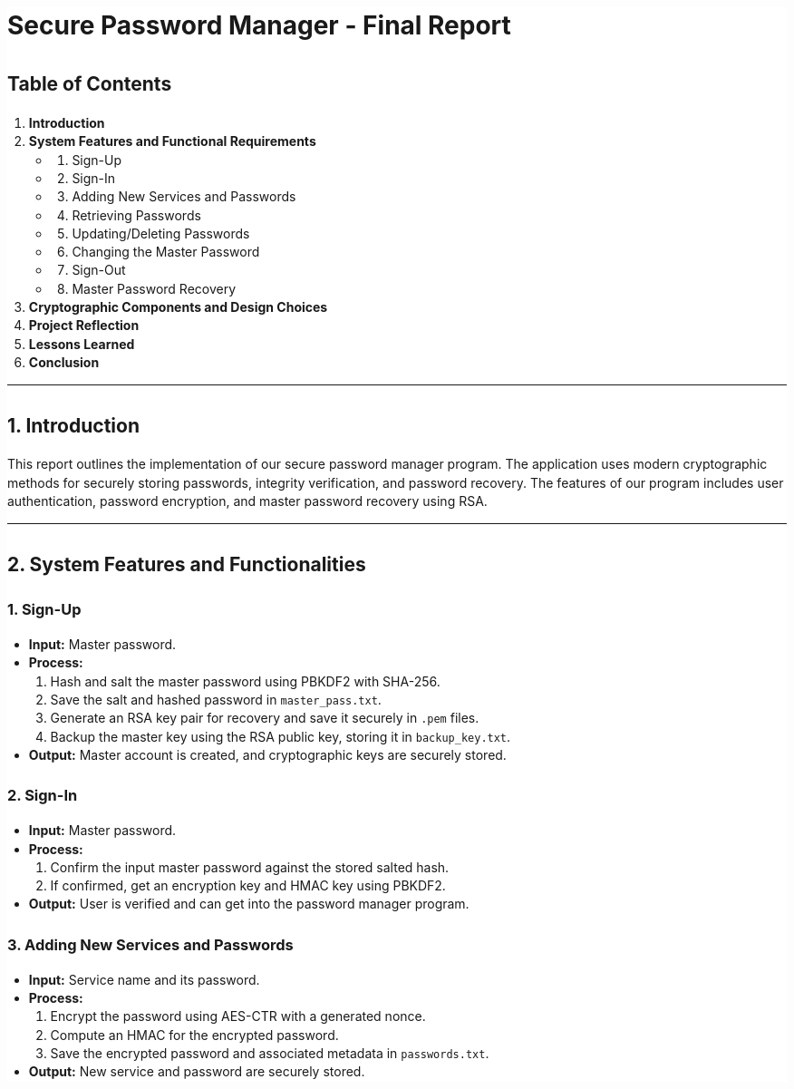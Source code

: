 # Secure Password Manager - Final Report

## Table of Contents
1. **Introduction**
2. **System Features and Functional Requirements**
   - 1. Sign-Up
   - 2. Sign-In
   - 3. Adding New Services and Passwords
   - 4. Retrieving Passwords
   - 5. Updating/Deleting Passwords
   - 6. Changing the Master Password
   - 7. Sign-Out
   - 8. Master Password Recovery
3. **Cryptographic Components and Design Choices**
4. **Project Reflection**
5. **Lessons Learned**
6. **Conclusion**

---

## **1. Introduction**
This report outlines the implementation of our secure password manager program. The application uses modern cryptographic methods for securely storing passwords, integrity verification, and password recovery. The features of our program includes user authentication, password encryption, and master password recovery using RSA.

---

## **2. System Features and Functionalities**

### **1. Sign-Up**
- **Input:** Master password.
- **Process:**
  1. Hash and salt the master password using PBKDF2 with SHA-256.
  2. Save the salt and hashed password in `master_pass.txt`.
  3. Generate an RSA key pair for recovery and save it securely in `.pem` files.
  4. Backup the master key using the RSA public key, storing it in `backup_key.txt`.
- **Output:** Master account is created, and cryptographic keys are securely stored.

### **2. Sign-In**
- **Input:** Master password.
- **Process:**
  1. Confirm the input master password against the stored salted hash.
  2. If confirmed, get an encryption key and HMAC key using PBKDF2.
- **Output:** User is verified and can get into the password manager program.

### **3. Adding New Services and Passwords**
- **Input:** Service name and its password.
- **Process:**
  1. Encrypt the password using AES-CTR with a generated nonce.
  2. Compute an HMAC for the encrypted password.
  3. Save the encrypted password and associated metadata in `passwords.txt`.
- **Output:** New service and password are securely stored.
